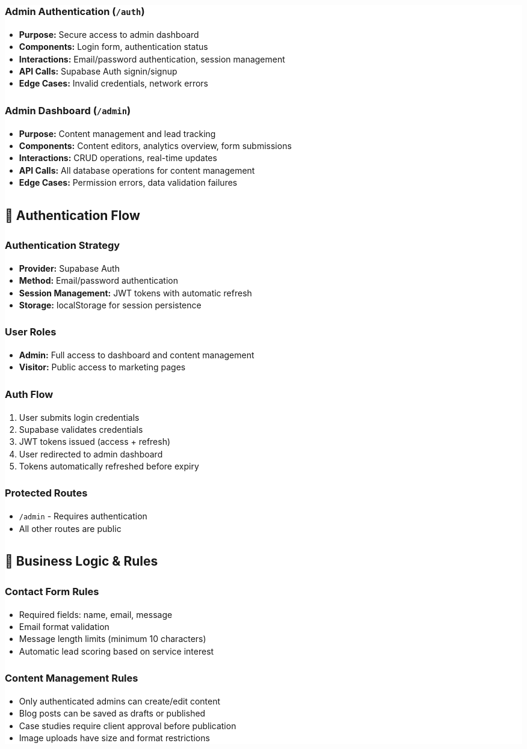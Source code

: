 ### Admin Authentication (`/auth`)
- **Purpose:** Secure access to admin dashboard
- **Components:** Login form, authentication status
- **Interactions:** Email/password authentication, session management
- **API Calls:** Supabase Auth signin/signup
- **Edge Cases:** Invalid credentials, network errors

### Admin Dashboard (`/admin`)
- **Purpose:** Content management and lead tracking
- **Components:** Content editors, analytics overview, form submissions
- **Interactions:** CRUD operations, real-time updates
- **API Calls:** All database operations for content management
- **Edge Cases:** Permission errors, data validation failures

## 🔐 Authentication Flow

### Authentication Strategy
- **Provider:** Supabase Auth
- **Method:** Email/password authentication
- **Session Management:** JWT tokens with automatic refresh
- **Storage:** localStorage for session persistence

### User Roles
- **Admin:** Full access to dashboard and content management
- **Visitor:** Public access to marketing pages

### Auth Flow
1. User submits login credentials
2. Supabase validates credentials
3. JWT tokens issued (access + refresh)
4. User redirected to admin dashboard
5. Tokens automatically refreshed before expiry

### Protected Routes
- `/admin` - Requires authentication
- All other routes are public

## 🧠 Business Logic & Rules

### Contact Form Rules
- Required fields: name, email, message
- Email format validation
- Message length limits (minimum 10 characters)
- Automatic lead scoring based on service interest

### Content Management Rules
- Only authenticated admins can create/edit content
- Blog posts can be saved as drafts or published
- Case studies require client approval before publication
- Image uploads have size and format restrictions
